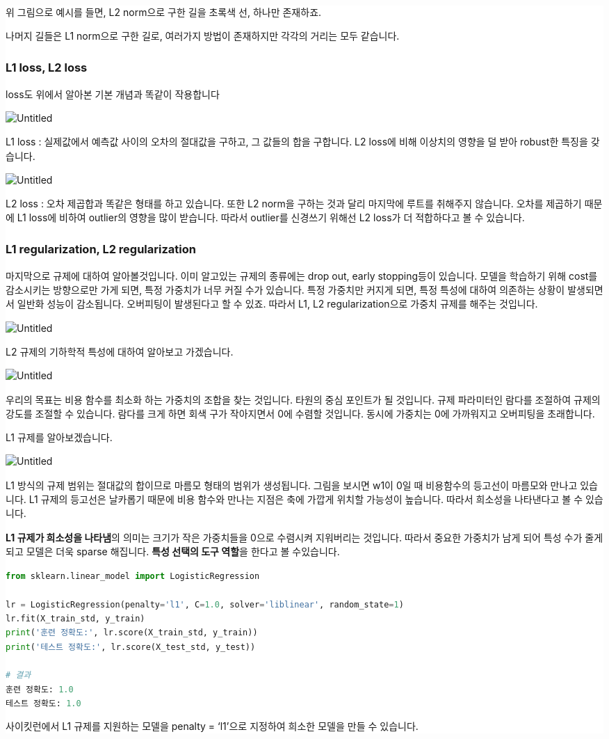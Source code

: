 위 그림으로 예시를 들면, L2 norm으로 구한 길을 초록색 선, 하나만 존재하죠.

나머지 길들은 L1 norm으로 구한 길로, 여러가지 방법이 존재하지만 각각의 거리는 모두 같습니다.

### L1 loss, L2 loss

loss도 위에서 알아본 기본 개념과 똑같이 작용합니다

![Untitled](Data%20Preprocessing%2042ed8e6f07664038a31e601c181af194/Untitled%206.png)

L1 loss : 실제값에서 예측값 사이의 오차의 절대값을 구하고, 그 값들의 합을 구합니다. L2 loss에 비해 이상치의 영향을 덜 받아 robust한 특징을 갖습니다.

![Untitled](Data%20Preprocessing%2042ed8e6f07664038a31e601c181af194/Untitled%207.png)

L2 loss : 오차 제곱합과 똑같은 형태를 하고 있습니다. 또한 L2 norm을 구하는 것과 달리 마지막에 루트를 취해주지 않습니다. 오차를 제곱하기 때문에 L1 loss에 비하여 outlier의 영향을 많이 받습니다. 따라서 outlier를 신경쓰기 위해선 L2 loss가 더 적합하다고 볼 수 있습니다.

### L1 regularization, L2 regularization

마지막으로 규제에 대하여 알아볼것입니다. 이미 알고있는 규제의 종류에는 drop out, early stopping등이 있습니다. 모델을 학습하기 위해 cost를 감소시키는 방향으로만 가게 되면, 특정 가중치가 너무 커질 수가 있습니다. 특정 가중치만 커지게 되면, 특정 특성에 대하여 의존하는 상황이 발생되면서 일반화  성능이 감소됩니다. 오버피팅이 발생된다고 할 수 있죠. 따라서 L1, L2 regularization으로 가중치 규제를 해주는 것입니다.

![Untitled](Data%20Preprocessing%2042ed8e6f07664038a31e601c181af194/Untitled%208.png)

L2 규제의 기하학적 특성에 대하여 알아보고 가겠습니다.

![Untitled](Data%20Preprocessing%2042ed8e6f07664038a31e601c181af194/Untitled%209.png)

우리의 목표는 비용 함수를 최소화 하는 가중치의 조합을 찾는 것입니다. 타원의 중심 포인트가 될 것입니다. 규제 파라미터인 람다를 조절하여 규제의 강도를 조절할 수 있습니다. 람다를 크게 하면 회색 구가 작아지면서 0에 수렴할 것입니다. 동시에 가중치는 0에 가까워지고 오버피팅을 초래합니다.

L1 규제를 알아보겠습니다.

![Untitled](Data%20Preprocessing%2042ed8e6f07664038a31e601c181af194/Untitled%2010.png)

L1 방식의 규제 범위는 절대값의 합이므로 마름모 형태의 범위가 생성됩니다. 그림을 보시면 w1이 0일 때 비용함수의 등고선이 마름모와 만나고 있습니다. L1 규제의 등고선은 날카롭기 때문에 비용 함수와 만나는 지점은 축에 가깝게 위치할 가능성이 높습니다. 따라서 희소성을 나타낸다고 볼 수 있습니다.

**L1 규제가 희소성을 나타냄**의 의미는 크기가 작은 가중치들을 0으로 수렴시켜 지워버리는 것입니다. 따라서 중요한 가중치가 남게 되어 특성 수가 줄게 되고 모델은 더욱 sparse 해집니다. **특성 선택의 도구 역할**을 한다고 볼 수있습니다.

```python
from sklearn.linear_model import LogisticRegression

lr = LogisticRegression(penalty='l1', C=1.0, solver='liblinear', random_state=1)
lr.fit(X_train_std, y_train)
print('훈련 정확도:', lr.score(X_train_std, y_train))
print('테스트 정확도:', lr.score(X_test_std, y_test))

# 결과
훈련 정확도: 1.0
테스트 정확도: 1.0
```

사이킷런에서 L1 규제를 지원하는 모델을 penalty = ‘l1’으로 지정하여 희소한 모델을 만들 수 있습니다.

